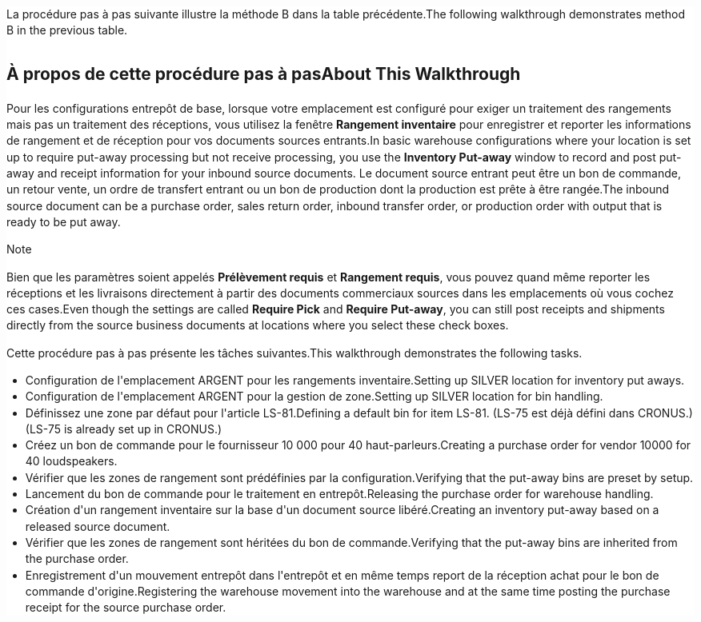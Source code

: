 <span data-ttu-id="f02b2-129">La procédure pas à pas suivante illustre la méthode B dans la table précédente.</span><span class="sxs-lookup"><span data-stu-id="f02b2-129">The following walkthrough demonstrates method B in the previous table.</span></span>  

## <a name="about-this-walkthrough"></a><span data-ttu-id="f02b2-130">À propos de cette procédure pas à pas</span><span class="sxs-lookup"><span data-stu-id="f02b2-130">About This Walkthrough</span></span>  
<span data-ttu-id="f02b2-131">Pour les configurations entrepôt de base, lorsque votre emplacement est configuré pour exiger un traitement des rangements mais pas un traitement des réceptions, vous utilisez la fenêtre **Rangement inventaire** pour enregistrer et reporter les informations de rangement et de réception pour vos documents sources entrants.</span><span class="sxs-lookup"><span data-stu-id="f02b2-131">In basic warehouse configurations where your location is set up to require put-away processing but not receive processing, you use the **Inventory Put-away** window to record and post put-away and receipt information for your inbound source documents.</span></span> <span data-ttu-id="f02b2-132">Le document source entrant peut être un bon de commande, un retour vente, un ordre de transfert entrant ou un bon de production dont la production est prête à être rangée.</span><span class="sxs-lookup"><span data-stu-id="f02b2-132">The inbound source document can be a purchase order, sales return order, inbound transfer order, or production order with output that is ready to be put away.</span></span>

> [!NOTE]
> <span data-ttu-id="f02b2-133">Bien que les paramètres soient appelés **Prélèvement requis** et **Rangement requis**, vous pouvez quand même reporter les réceptions et les livraisons directement à partir des documents commerciaux sources dans les emplacements où vous cochez ces cases.</span><span class="sxs-lookup"><span data-stu-id="f02b2-133">Even though the settings are called **Require Pick** and **Require Put-away**, you can still post receipts and shipments directly from the source business documents at locations where you select these check boxes.</span></span>  

<span data-ttu-id="f02b2-134">Cette procédure pas à pas présente les tâches suivantes.</span><span class="sxs-lookup"><span data-stu-id="f02b2-134">This walkthrough demonstrates the following tasks.</span></span>  

-   <span data-ttu-id="f02b2-135">Configuration de l'emplacement ARGENT pour les rangements inventaire.</span><span class="sxs-lookup"><span data-stu-id="f02b2-135">Setting up SILVER location for inventory put aways.</span></span>  
-   <span data-ttu-id="f02b2-136">Configuration de l'emplacement ARGENT pour la gestion de zone.</span><span class="sxs-lookup"><span data-stu-id="f02b2-136">Setting up SILVER location for bin handling.</span></span>  
-   <span data-ttu-id="f02b2-137">Définissez une zone par défaut pour l'article LS-81.</span><span class="sxs-lookup"><span data-stu-id="f02b2-137">Defining a default bin for item LS-81.</span></span> <span data-ttu-id="f02b2-138">(LS-75 est déjà défini dans CRONUS.)</span><span class="sxs-lookup"><span data-stu-id="f02b2-138">(LS-75 is already set up in CRONUS.)</span></span>  
-   <span data-ttu-id="f02b2-139">Créez un bon de commande pour le fournisseur 10 000 pour 40 haut-parleurs.</span><span class="sxs-lookup"><span data-stu-id="f02b2-139">Creating a purchase order for vendor 10000 for 40 loudspeakers.</span></span>  
-   <span data-ttu-id="f02b2-140">Vérifier que les zones de rangement sont prédéfinies par la configuration.</span><span class="sxs-lookup"><span data-stu-id="f02b2-140">Verifying that the put-away bins are preset by setup.</span></span>  
-   <span data-ttu-id="f02b2-141">Lancement du bon de commande pour le traitement en entrepôt.</span><span class="sxs-lookup"><span data-stu-id="f02b2-141">Releasing the purchase order for warehouse handling.</span></span>  
-   <span data-ttu-id="f02b2-142">Création d'un rangement inventaire sur la base d'un document source libéré.</span><span class="sxs-lookup"><span data-stu-id="f02b2-142">Creating an inventory put-away based on a released source document.</span></span>  
-   <span data-ttu-id="f02b2-143">Vérifier que les zones de rangement sont héritées du bon de commande.</span><span class="sxs-lookup"><span data-stu-id="f02b2-143">Verifying that the put-away bins are inherited from the purchase order.</span></span>  
-   <span data-ttu-id="f02b2-144">Enregistrement d'un mouvement entrepôt dans l'entrepôt et en même temps report de la réception achat pour le bon de commande d'origine.</span><span class="sxs-lookup"><span data-stu-id="f02b2-144">Registering the warehouse movement into the warehouse and at the same time posting the purchase receipt for the source purchase order.</span></span>  
